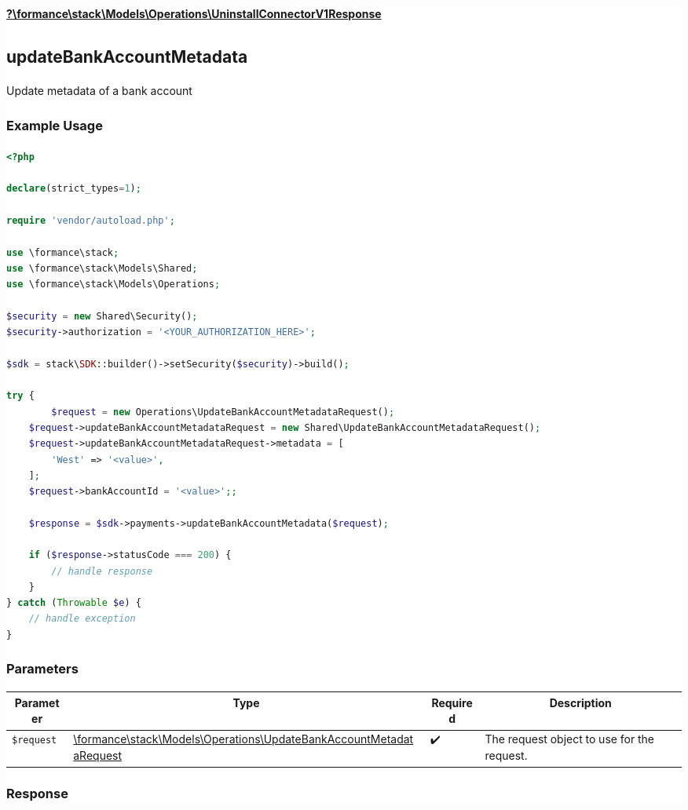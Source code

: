 **[?\formance\stack\Models\Operations\UninstallConnectorV1Response](../../Models/Operations/UninstallConnectorV1Response.md)**


## updateBankAccountMetadata

Update metadata of a bank account

### Example Usage

```php
<?php

declare(strict_types=1);

require 'vendor/autoload.php';

use \formance\stack;
use \formance\stack\Models\Shared;
use \formance\stack\Models\Operations;

$security = new Shared\Security();
$security->authorization = '<YOUR_AUTHORIZATION_HERE>';

$sdk = stack\SDK::builder()->setSecurity($security)->build();

try {
        $request = new Operations\UpdateBankAccountMetadataRequest();
    $request->updateBankAccountMetadataRequest = new Shared\UpdateBankAccountMetadataRequest();
    $request->updateBankAccountMetadataRequest->metadata = [
        'West' => '<value>',
    ];
    $request->bankAccountId = '<value>';;

    $response = $sdk->payments->updateBankAccountMetadata($request);

    if ($response->statusCode === 200) {
        // handle response
    }
} catch (Throwable $e) {
    // handle exception
}
```

### Parameters

| Parameter                                                                                                                         | Type                                                                                                                              | Required                                                                                                                          | Description                                                                                                                       |
| --------------------------------------------------------------------------------------------------------------------------------- | --------------------------------------------------------------------------------------------------------------------------------- | --------------------------------------------------------------------------------------------------------------------------------- | --------------------------------------------------------------------------------------------------------------------------------- |
| `$request`                                                                                                                        | [\formance\stack\Models\Operations\UpdateBankAccountMetadataRequest](../../Models/Operations/UpdateBankAccountMetadataRequest.md) | :heavy_check_mark:                                                                                                                | The request object to use for the request.                                                                                        |


### Response
